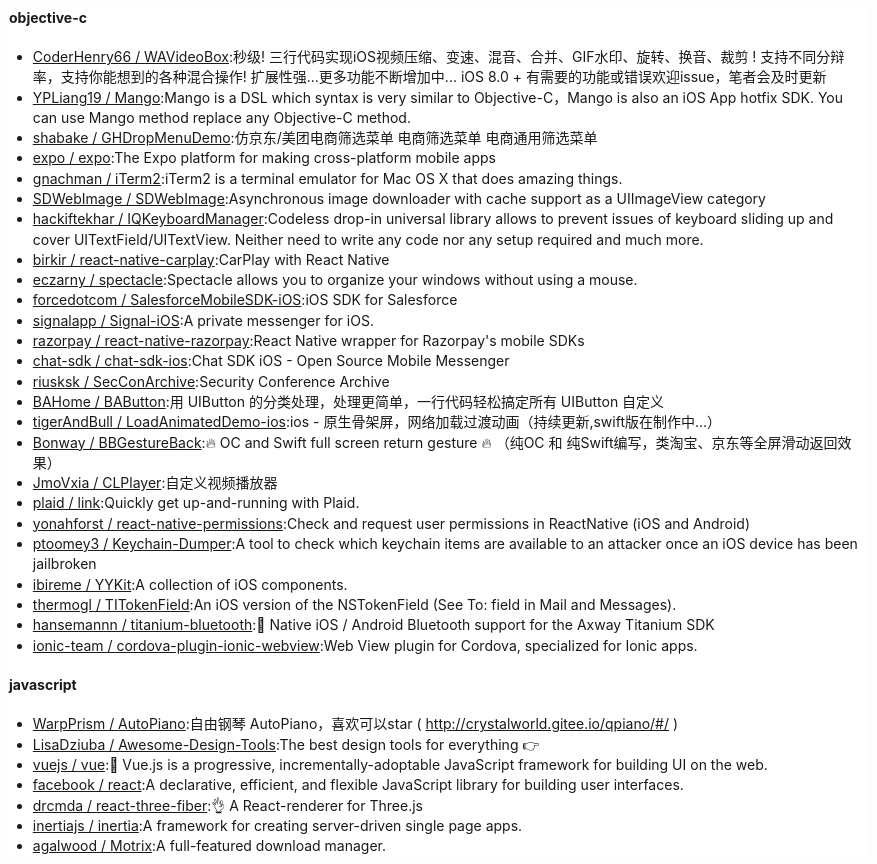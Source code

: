 
#### objective-c
* [CoderHenry66 / WAVideoBox](https://github.com/CoderHenry66/WAVideoBox):秒级! 三行代码实现iOS视频压缩、变速、混音、合并、GIF水印、旋转、换音、裁剪 ! 支持不同分辩率，支持你能想到的各种混合操作! 扩展性强...更多功能不断增加中... iOS 8.0 + 有需要的功能或错误欢迎issue，笔者会及时更新
* [YPLiang19 / Mango](https://github.com/YPLiang19/Mango):Mango is a DSL which syntax is very similar to Objective-C，Mango is also an iOS App hotfix SDK. You can use Mango method replace any Objective-C method.
* [shabake / GHDropMenuDemo](https://github.com/shabake/GHDropMenuDemo):仿京东/美团电商筛选菜单 电商筛选菜单 电商通用筛选菜单
* [expo / expo](https://github.com/expo/expo):The Expo platform for making cross-platform mobile apps
* [gnachman / iTerm2](https://github.com/gnachman/iTerm2):iTerm2 is a terminal emulator for Mac OS X that does amazing things.
* [SDWebImage / SDWebImage](https://github.com/SDWebImage/SDWebImage):Asynchronous image downloader with cache support as a UIImageView category
* [hackiftekhar / IQKeyboardManager](https://github.com/hackiftekhar/IQKeyboardManager):Codeless drop-in universal library allows to prevent issues of keyboard sliding up and cover UITextField/UITextView. Neither need to write any code nor any setup required and much more.
* [birkir / react-native-carplay](https://github.com/birkir/react-native-carplay):CarPlay with React Native
* [eczarny / spectacle](https://github.com/eczarny/spectacle):Spectacle allows you to organize your windows without using a mouse.
* [forcedotcom / SalesforceMobileSDK-iOS](https://github.com/forcedotcom/SalesforceMobileSDK-iOS):iOS SDK for Salesforce
* [signalapp / Signal-iOS](https://github.com/signalapp/Signal-iOS):A private messenger for iOS.
* [razorpay / react-native-razorpay](https://github.com/razorpay/react-native-razorpay):React Native wrapper for Razorpay's mobile SDKs
* [chat-sdk / chat-sdk-ios](https://github.com/chat-sdk/chat-sdk-ios):Chat SDK iOS - Open Source Mobile Messenger
* [riusksk / SecConArchive](https://github.com/riusksk/SecConArchive):Security Conference Archive
* [BAHome / BAButton](https://github.com/BAHome/BAButton):用 UIButton 的分类处理，处理更简单，一行代码轻松搞定所有 UIButton 自定义
* [tigerAndBull / LoadAnimatedDemo-ios](https://github.com/tigerAndBull/LoadAnimatedDemo-ios):ios - 原生骨架屏，网络加载过渡动画（持续更新,swift版在制作中...）
* [Bonway / BBGestureBack](https://github.com/Bonway/BBGestureBack):🔥 OC and Swift full screen return gesture 🔥 （纯OC 和 纯Swift编写，类淘宝、京东等全屏滑动返回效果）
* [JmoVxia / CLPlayer](https://github.com/JmoVxia/CLPlayer):自定义视频播放器
* [plaid / link](https://github.com/plaid/link):Quickly get up-and-running with Plaid.
* [yonahforst / react-native-permissions](https://github.com/yonahforst/react-native-permissions):Check and request user permissions in ReactNative (iOS and Android)
* [ptoomey3 / Keychain-Dumper](https://github.com/ptoomey3/Keychain-Dumper):A tool to check which keychain items are available to an attacker once an iOS device has been jailbroken
* [ibireme / YYKit](https://github.com/ibireme/YYKit):A collection of iOS components.
* [thermogl / TITokenField](https://github.com/thermogl/TITokenField):An iOS version of the NSTokenField (See To: field in Mail and Messages).
* [hansemannn / titanium-bluetooth](https://github.com/hansemannn/titanium-bluetooth):📡 Native iOS / Android Bluetooth support for the Axway Titanium SDK
* [ionic-team / cordova-plugin-ionic-webview](https://github.com/ionic-team/cordova-plugin-ionic-webview):Web View plugin for Cordova, specialized for Ionic apps.

#### javascript
* [WarpPrism / AutoPiano](https://github.com/WarpPrism/AutoPiano):自由钢琴 AutoPiano，喜欢可以star ( http://crystalworld.gitee.io/qpiano/#/ )
* [LisaDziuba / Awesome-Design-Tools](https://github.com/LisaDziuba/Awesome-Design-Tools):The best design tools for everything 👉
* [vuejs / vue](https://github.com/vuejs/vue):🖖 Vue.js is a progressive, incrementally-adoptable JavaScript framework for building UI on the web.
* [facebook / react](https://github.com/facebook/react):A declarative, efficient, and flexible JavaScript library for building user interfaces.
* [drcmda / react-three-fiber](https://github.com/drcmda/react-three-fiber):👌 A React-renderer for Three.js
* [inertiajs / inertia](https://github.com/inertiajs/inertia):A framework for creating server-driven single page apps.
* [agalwood / Motrix](https://github.com/agalwood/Motrix):A full-featured download manager.